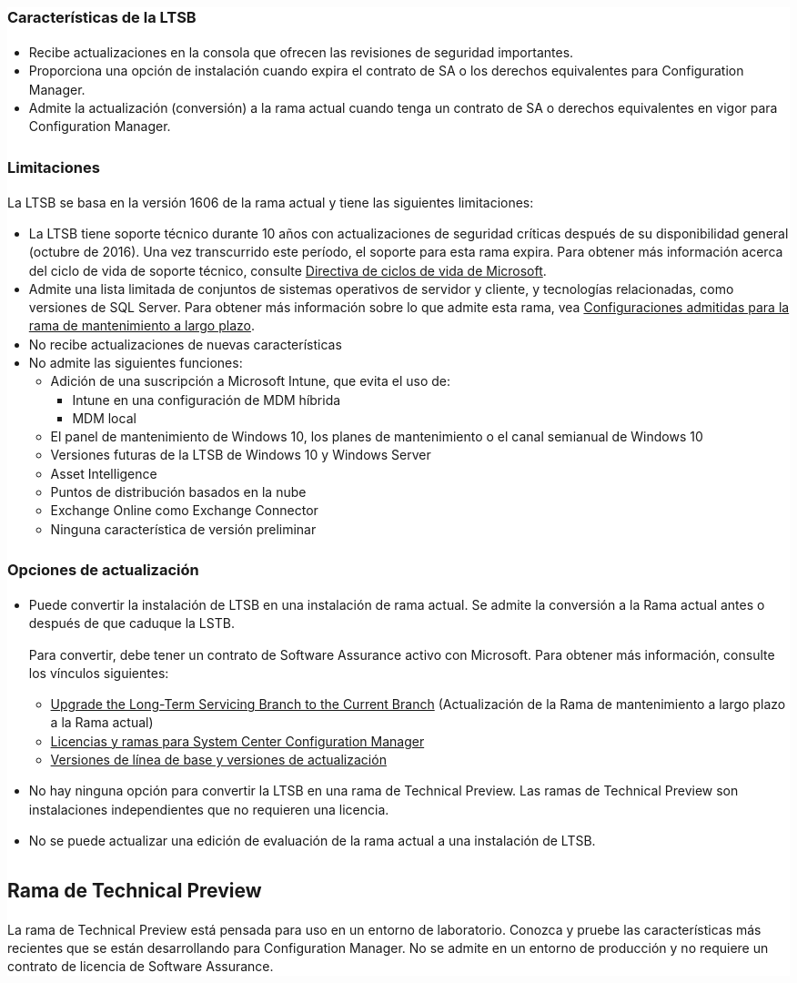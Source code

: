 
### <a name="features-of-the-ltsb"></a>Características de la LTSB
- Recibe actualizaciones en la consola que ofrecen las revisiones de seguridad importantes.
- Proporciona una opción de instalación cuando expira el contrato de SA o los derechos equivalentes para Configuration Manager.
- Admite la actualización (conversión) a la rama actual cuando tenga un contrato de SA o derechos equivalentes en vigor para Configuration Manager.


### <a name="limitations"></a>Limitaciones  
La LTSB se basa en la versión 1606 de la rama actual y tiene las siguientes limitaciones:
- La LTSB tiene soporte técnico durante 10 años con actualizaciones de seguridad críticas después de su disponibilidad general (octubre de 2016). Una vez transcurrido este período, el soporte para esta rama expira. Para obtener más información acerca del ciclo de vida de soporte técnico, consulte [Directiva de ciclos de vida de Microsoft](https://support.microsoft.com/lifecycle).
- Admite una lista limitada de conjuntos de sistemas operativos de servidor y cliente, y tecnologías relacionadas, como versiones de SQL Server. Para obtener más información sobre lo que admite esta rama, vea [Configuraciones admitidas para la rama de mantenimiento a largo plazo](supported-configurations-for-ltsb.md).
- No recibe actualizaciones de nuevas características
- No admite las siguientes funciones: 
   - Adición de una suscripción a Microsoft Intune, que evita el uso de:
     - Intune en una configuración de MDM híbrida
     - MDM local
   - El panel de mantenimiento de Windows 10, los planes de mantenimiento o el canal semianual de Windows 10
   - Versiones futuras de la LTSB de Windows 10 y Windows Server
   - Asset Intelligence
   - Puntos de distribución basados en la nube
   - Exchange Online como Exchange Connector
   - Ninguna característica de versión preliminar


### <a name="update-options"></a>Opciones de actualización
- Puede convertir la instalación de LTSB en una instalación de rama actual. Se admite la conversión a la Rama actual antes o después de que caduque la LSTB.

  Para convertir, debe tener un contrato de Software Assurance activo con Microsoft. Para obtener más información, consulte los vínculos siguientes:
  - [Upgrade the Long-Term Servicing Branch to the Current Branch](convert-to-current-branch.md) (Actualización de la Rama de mantenimiento a largo plazo a la Rama actual)
  - [Licencias y ramas para System Center Configuration Manager](learn-more-editions.md)
  - [Versiones de línea de base y versiones de actualización](/sccm/core/servers/manage/updates#bkmk_Baselines) 
- No hay ninguna opción para convertir la LTSB en una rama de Technical Preview. Las ramas de Technical Preview son instalaciones independientes que no requieren una licencia.
- No se puede actualizar una edición de evaluación de la rama actual a una instalación de LTSB.



## <a name="technical-preview-branch"></a>Rama de Technical Preview
La rama de Technical Preview está pensada para uso en un entorno de laboratorio. Conozca y pruebe las características más recientes que se están desarrollando para Configuration Manager. No se admite en un entorno de producción y no requiere un contrato de licencia de Software Assurance.

